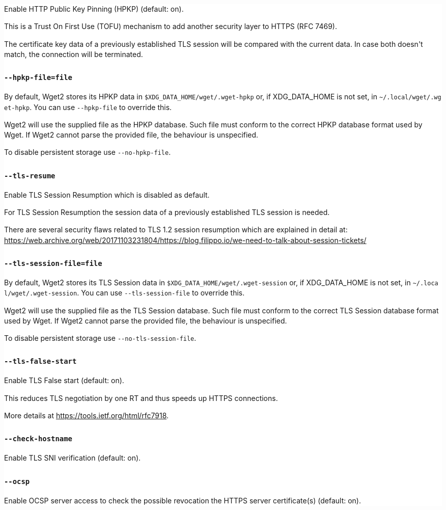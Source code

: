   Enable HTTP Public Key Pinning (HPKP) (default: on).

  This is a Trust On First Use (TOFU) mechanism to add another security layer to HTTPS (RFC 7469).

  The certificate key data of a previously established TLS session will be compared with the current
  data. In case both doesn't match, the connection will be terminated.

### `--hpkp-file=file`

  By default, Wget2 stores its HPKP data in `$XDG_DATA_HOME/wget/.wget-hpkp` or, if XDG_DATA_HOME is not set, in
  `~/.local/wget/.wget-hpkp`. You can use `--hpkp-file` to override this.

  Wget2 will use the supplied file as the HPKP database. Such file must conform to the correct HPKP database format
  used by Wget. If Wget2 cannot parse the provided file, the behaviour is unspecified.

  To disable persistent storage use `--no-hpkp-file`.

### `--tls-resume`

  Enable TLS Session Resumption which is disabled as default.

  For TLS Session Resumption the session data of a previously established TLS session is needed.

  There are several security flaws related to TLS 1.2 session resumption which are explained in detail at:
  https://web.archive.org/web/20171103231804/https://blog.filippo.io/we-need-to-talk-about-session-tickets/

### `--tls-session-file=file`

  By default, Wget2 stores its TLS Session data in `$XDG_DATA_HOME/wget/.wget-session` or, if XDG_DATA_HOME is not set, in
  `~/.local/wget/.wget-session`. You can use `--tls-session-file` to override this.

  Wget2 will use the supplied file as the TLS Session database. Such file must conform to the correct TLS Session database format
  used by Wget. If Wget2 cannot parse the provided file, the behaviour is unspecified.

  To disable persistent storage use `--no-tls-session-file`.

### `--tls-false-start`

  Enable TLS False start (default: on).

  This reduces TLS negotiation by one RT and thus speeds up HTTPS connections.

  More details at https://tools.ietf.org/html/rfc7918.

### `--check-hostname`

  Enable TLS SNI verification (default: on).

### `--ocsp`

  Enable OCSP server access to check the possible revocation the HTTPS server certificate(s) (default: on).
